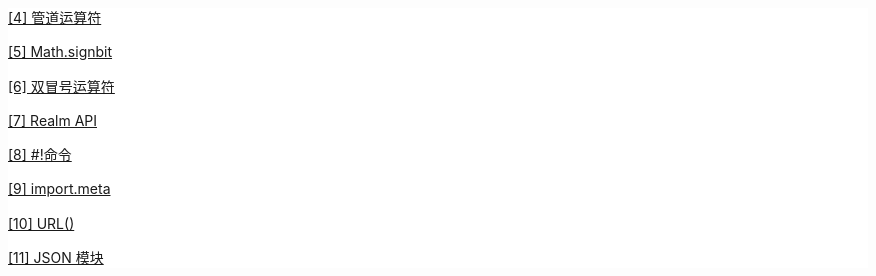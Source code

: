 [[4] 管道运算符](https://github.com/tc39/proposal-pipeline-operator)

[[5] Math.signbit](https://github.com/tc39/proposal-Math.signbit)

[[6] 双冒号运算符](https://github.com/tc39/proposal-bind-operator)

[[7] Realm API](https://github.com/tc39/proposal-realms)

[[8] #!命令](https://github.com/tc39/proposal-hashbang)

[[9] import.meta](https://github.com/tc39/proposal-import-meta)

[[10] URL()](https://developer.mozilla.org/zh-CN/docs/Web/API/URL/URL)

[[11] JSON 模块](https://github.com/tc39/proposal-json-modules)
